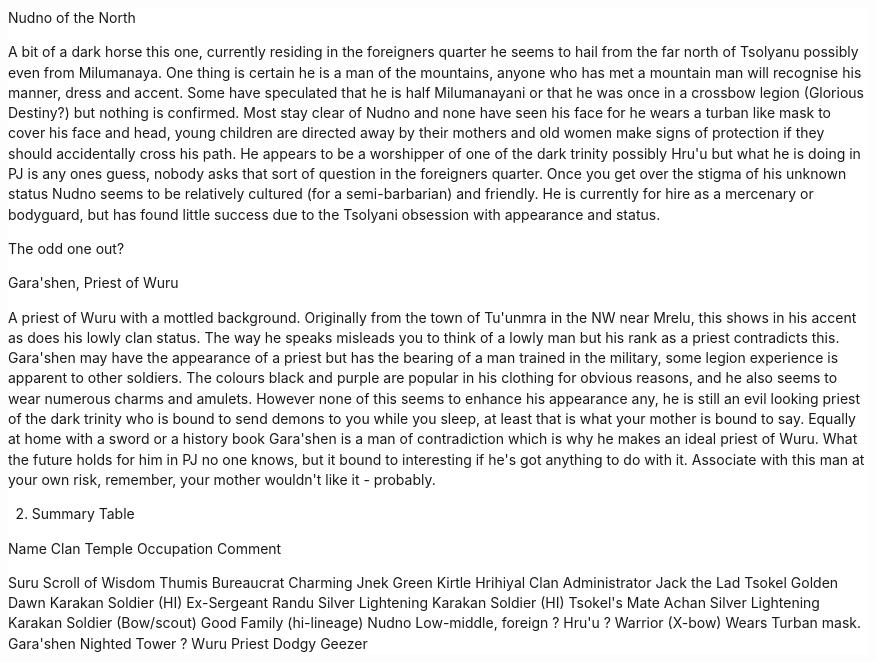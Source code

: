 
Nudno of the North

A bit of a dark horse this one, currently residing in the foreigners
quarter he seems to hail from the far north of Tsolyanu possibly even from
Milumanaya.  One thing is certain he is a man of the mountains, anyone who
has met a mountain man will recognise his manner, dress and accent.  Some
have speculated that he is half Milumanayani or that he was once in a
crossbow legion (Glorious Destiny?) but nothing is confirmed.  Most stay
clear of Nudno and none have seen his face for he wears a turban like mask
to cover his face and head, young children are directed away by their
mothers and old women make signs of protection if they should accidentally
cross his path.  He appears to be a worshipper of one of the dark trinity
possibly Hru'u but what he is doing in PJ is any ones guess, nobody asks
that sort of question in the foreigners quarter.  Once you get over the
stigma of his unknown status Nudno seems to be relatively cultured (for a
semi-barbarian) and friendly.  He is currently for hire as a mercenary or
bodyguard, but has found little success due to the Tsolyani obsession with
appearance and status.


The odd one out? 

Gara'shen, Priest of Wuru 

A priest of Wuru with a mottled background.  Originally from the town of
Tu'unmra in the NW near Mrelu, this shows in his accent as does his lowly
clan status.  The way he speaks misleads you to think of a lowly man but
his rank as a priest contradicts this.  Gara'shen may have the appearance
of a priest but has the bearing of a man trained in the military, some
legion experience is apparent to other soldiers.  The colours black and
purple are popular in his clothing for obvious reasons, and he also seems
to wear numerous charms and amulets.  However none of this seems to
enhance his appearance any, he is still an evil looking priest of the dark
trinity who is bound to send demons to you while you sleep, at least that
is what your mother is bound to say.  Equally at home with a sword or a
history book Gara'shen is a man of contradiction which is why he makes an
ideal priest of Wuru.  What the future holds for him in PJ no one knows,
but it bound to interesting if he's got anything to do with it.  Associate
with this man at your own risk, remember, your mother wouldn't like it -
probably.


2.	Summary Table

Name	Clan		  Temple	Occupation	Comment

Suru	Scroll of Wisdom  Thumis	Bureaucrat	Charming
Jnek	Green Kirtle	  Hrihiyal	Clan Administrator  Jack the Lad
Tsokel	Golden Dawn	  Karakan	Soldier (HI)	Ex-Sergeant
Randu	Silver Lightening Karakan	Soldier (HI)	Tsokel's Mate
Achan	Silver Lightening Karakan Soldier (Bow/scout) Good Family (hi-lineage)
Nudno	Low-middle, foreign ?	Hru'u ?	Warrior (X-bow)	Wears Turban mask.
Gara'shen  Nighted Tower ? Wuru		Priest		Dodgy Geezer

